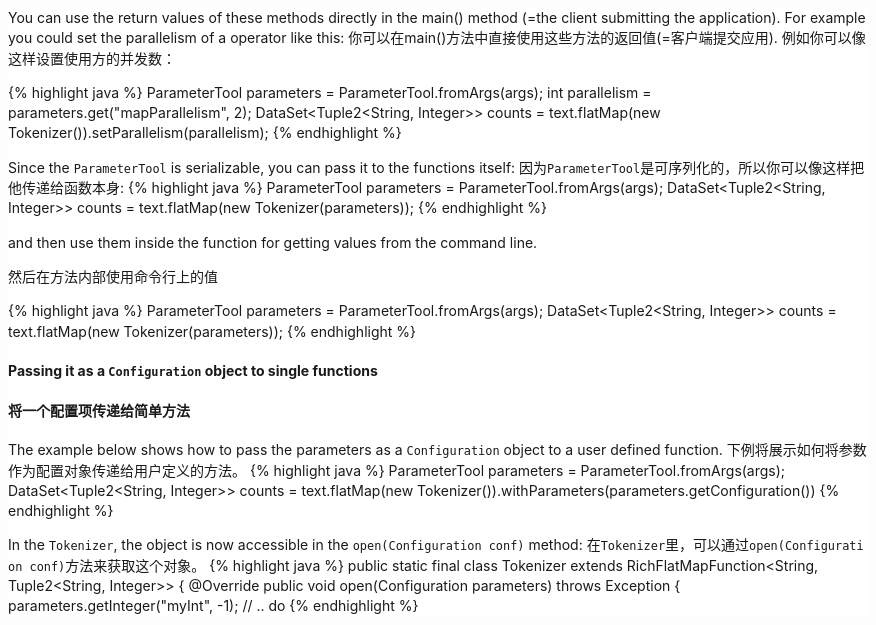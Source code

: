 
You can use the return values of these methods directly in the main() method (=the client submitting the application).
For example you could set the parallelism of a operator like this:
你可以在main()方法中直接使用这些方法的返回值(=客户端提交应用).
例如你可以像这样设置使用方的并发数：

{% highlight java %}
ParameterTool parameters = ParameterTool.fromArgs(args);
int parallelism = parameters.get("mapParallelism", 2);
DataSet<Tuple2<String, Integer>> counts = text.flatMap(new Tokenizer()).setParallelism(parallelism);
{% endhighlight %}


Since the `ParameterTool` is serializable, you can pass it to the functions itself:
因为`ParameterTool`是可序列化的，所以你可以像这样把他传递给函数本身:
{% highlight java %}
ParameterTool parameters = ParameterTool.fromArgs(args);
DataSet<Tuple2<String, Integer>> counts = text.flatMap(new Tokenizer(parameters));
{% endhighlight %}

and then use them inside the function for getting values from the command line.

然后在方法内部使用命令行上的值

{% highlight java %}
ParameterTool parameters = ParameterTool.fromArgs(args);
DataSet<Tuple2<String, Integer>> counts = text.flatMap(new Tokenizer(parameters));
{% endhighlight %}



#### Passing it as a `Configuration` object to single functions
#### 将一个配置项传递给简单方法

The example below shows how to pass the parameters as a `Configuration` object to a user defined function.
下例将展示如何将参数作为配置对象传递给用户定义的方法。
{% highlight java %}
ParameterTool parameters = ParameterTool.fromArgs(args);
DataSet<Tuple2<String, Integer>> counts = text.flatMap(new Tokenizer()).withParameters(parameters.getConfiguration())
{% endhighlight %}



In the `Tokenizer`, the object is now accessible in the `open(Configuration conf)` method:
在`Tokenizer`里，可以通过`open(Configuration conf)`方法来获取这个对象。
{% highlight java %}
public static final class Tokenizer extends RichFlatMapFunction<String, Tuple2<String, Integer>> {
	@Override
	public void open(Configuration parameters) throws Exception {
		parameters.getInteger("myInt", -1);
		// .. do
{% endhighlight %}
